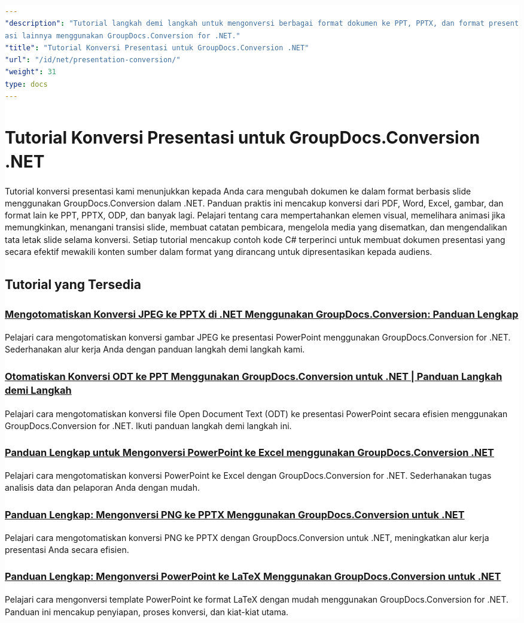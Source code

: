 ```yaml
---
"description": "Tutorial langkah demi langkah untuk mengonversi berbagai format dokumen ke PPT, PPTX, dan format presentasi lainnya menggunakan GroupDocs.Conversion for .NET."
"title": "Tutorial Konversi Presentasi untuk GroupDocs.Conversion .NET"
"url": "/id/net/presentation-conversion/"
"weight": 31
type: docs
---
```

# Tutorial Konversi Presentasi untuk GroupDocs.Conversion .NET

Tutorial konversi presentasi kami menunjukkan kepada Anda cara mengubah dokumen ke dalam format berbasis slide menggunakan GroupDocs.Conversion dalam .NET. Panduan praktis ini mencakup konversi dari PDF, Word, Excel, gambar, dan format lain ke PPT, PPTX, ODP, dan banyak lagi. Pelajari tentang cara mempertahankan elemen visual, memelihara animasi jika memungkinkan, menangani transisi slide, membuat catatan pembicara, mengelola media yang disematkan, dan mengendalikan tata letak slide selama konversi. Setiap tutorial mencakup contoh kode C# terperinci untuk membuat dokumen presentasi yang secara efektif mewakili konten sumber dalam format yang dirancang untuk dipresentasikan kepada audiens.

## Tutorial yang Tersedia

### [Mengotomatiskan Konversi JPEG ke PPTX di .NET Menggunakan GroupDocs.Conversion: Panduan Lengkap](./automate-jpeg-to-pptx-conversion-groupdocs/)
Pelajari cara mengotomatiskan konversi gambar JPEG ke presentasi PowerPoint menggunakan GroupDocs.Conversion for .NET. Sederhanakan alur kerja Anda dengan panduan langkah demi langkah kami.

### [Otomatiskan Konversi ODT ke PPT Menggunakan GroupDocs.Conversion untuk .NET | Panduan Langkah demi Langkah](./automate-odt-ppt-conversion-groupdocs-net/)
Pelajari cara mengotomatiskan konversi file Open Document Text (ODT) ke presentasi PowerPoint secara efisien menggunakan GroupDocs.Conversion for .NET. Ikuti panduan langkah demi langkah ini.

### [Panduan Lengkap untuk Mengonversi PowerPoint ke Excel menggunakan GroupDocs.Conversion .NET](./powerpoint-to-excel-conversion-groupdocs-net/)
Pelajari cara mengotomatiskan konversi PowerPoint ke Excel dengan GroupDocs.Conversion for .NET. Sederhanakan tugas analisis data dan pelaporan Anda dengan mudah.

### [Panduan Lengkap: Mengonversi PNG ke PPTX Menggunakan GroupDocs.Conversion untuk .NET](./convert-png-to-pptx-groupdocs-net-guide/)
Pelajari cara mengotomatiskan konversi PNG ke PPTX dengan GroupDocs.Conversion untuk .NET, meningkatkan alur kerja presentasi Anda secara efisien.

### [Panduan Lengkap: Mengonversi PowerPoint ke LaTeX Menggunakan GroupDocs.Conversion untuk .NET](./convert-powerpoint-template-to-latex-groupdocs-net/)
Pelajari cara mengonversi template PowerPoint ke format LaTeX dengan mudah menggunakan GroupDocs.Conversion for .NET. Panduan ini mencakup penyiapan, proses konversi, dan kiat-kiat utama.
